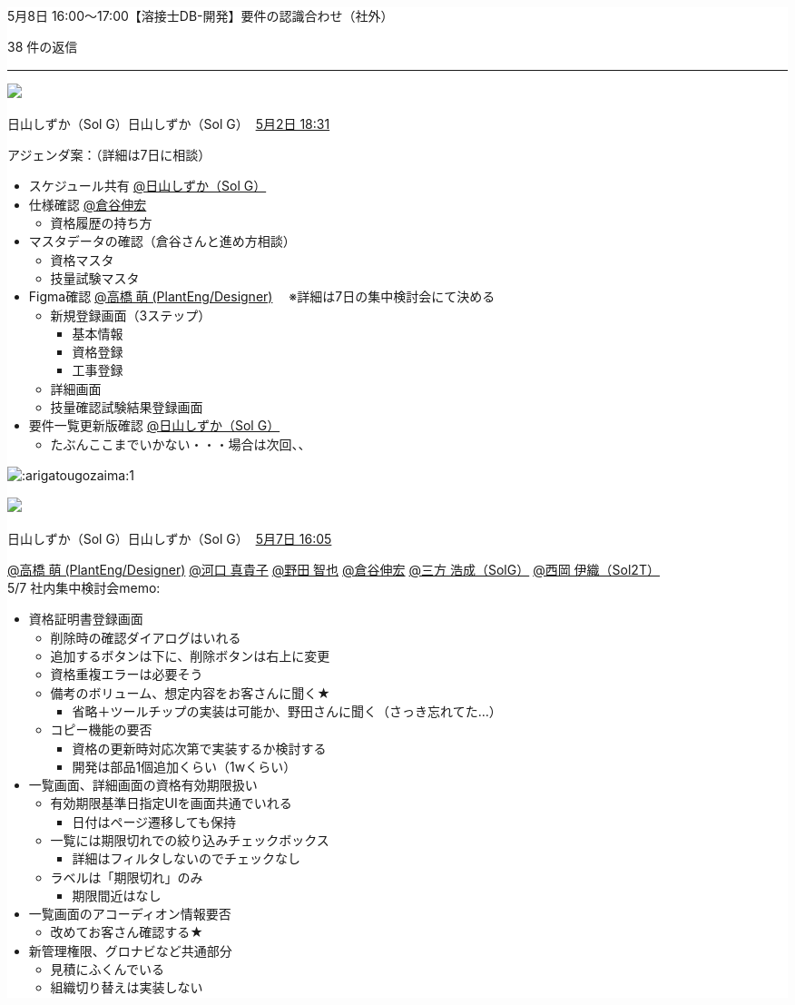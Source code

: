5月8日 16:00～17:00【溶接士DB-開発】要件の認識合わせ（社外）

38 件の返信

---

![](https://ca.slack-edge.com/T7L88TM38-U0405EVJQSZ-000962c57304-48)

日山しずか（Sol G）日山しずか（Sol G）  [5月2日 18:31](https://sensyn-robotics.slack.com/archives/C067BTYKVS4/p1746178314657019?thread_ts=1746178300.203359&cid=C067BTYKVS4)  

アジェンダ案：（詳細は7日に相談）  

- スケジュール共有 [@日山しずか（Sol G）](https://sensyn-robotics.slack.com/team/U0405EVJQSZ)
- 仕様確認 [@倉谷伸宏](https://sensyn-robotics.slack.com/team/U07LW7F5ABA)
    - 資格履歴の持ち方
- マスタデータの確認（倉谷さんと進め方相談）
    - 資格マスタ
    - 技量試験マスタ
- Figma確認 [@高橋 萌 (PlantEng/Designer)](https://sensyn-robotics.slack.com/team/U07PL3ZPVKK) 　※詳細は7日の集中検討会にて決める
    - 新規登録画面（3ステップ）
        - 基本情報
        - 資格登録
        - 工事登録
    - 詳細画面
    - 技量確認試験結果登録画面
- 要件一覧更新版確認 [@日山しずか（Sol G）](https://sensyn-robotics.slack.com/team/U0405EVJQSZ)
    - たぶんここまでいかない・・・場合は次回、、

![:arigatougozaima:](https://emoji.slack-edge.com/T7L88TM38/arigatougozaima/9aeab1d64822f24f.png)1

![](https://ca.slack-edge.com/T7L88TM38-U0405EVJQSZ-000962c57304-48)

日山しずか（Sol G）日山しずか（Sol G）  [5月7日 16:05](https://sensyn-robotics.slack.com/archives/C067BTYKVS4/p1746601500683029?thread_ts=1746178300.203359&cid=C067BTYKVS4)  

[@高橋 萌 (PlantEng/Designer)](https://sensyn-robotics.slack.com/team/U07PL3ZPVKK) [@河口 真貴子](https://sensyn-robotics.slack.com/team/U031FRESR55) [@野田 智也](https://sensyn-robotics.slack.com/team/U07MMEVHBD3) [@倉谷伸宏](https://sensyn-robotics.slack.com/team/U07LW7F5ABA) [@三方 浩成（SolG）](https://sensyn-robotics.slack.com/team/U07P5SJBM71) [@西岡 伊織（Sol2T）](https://sensyn-robotics.slack.com/team/U04KUHFF7SA)  
5/7 社内集中検討会memo:

- 資格証明書登録画面
    - 削除時の確認ダイアログはいれる
    - 追加するボタンは下に、削除ボタンは右上に変更
    - 資格重複エラーは必要そう
    - 備考のボリューム、想定内容をお客さんに聞く★
        - 省略＋ツールチップの実装は可能か、野田さんに聞く（さっき忘れてた…）
    - コピー機能の要否
        - 資格の更新時対応次第で実装するか検討する
        - 開発は部品1個追加くらい（1wくらい）
- 一覧画面、詳細画面の資格有効期限扱い
    - 有効期限基準日指定UIを画面共通でいれる
        - 日付はページ遷移しても保持
    - 一覧には期限切れでの絞り込みチェックボックス
        - 詳細はフィルタしないのでチェックなし
    - ラベルは「期限切れ」のみ
        - 期限間近はなし
- 一覧画面のアコーディオン情報要否
    - 改めてお客さん確認する★
- 新管理権限、グロナビなど共通部分
    - 見積にふくんでいる
    - 組織切り替えは実装しない

